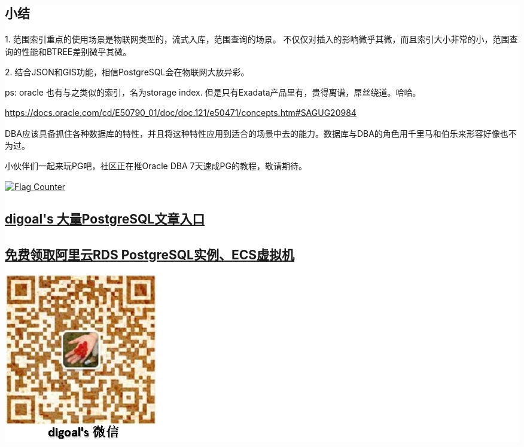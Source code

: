 ## 小结  
1\. 范围索引重点的使用场景是物联网类型的，流式入库，范围查询的场景。 不仅仅对插入的影响微乎其微，而且索引大小非常的小，范围查询的性能和BTREE差别微乎其微。  
  
2\. 结合JSON和GIS功能，相信PostgreSQL会在物联网大放异彩。  
  
ps: oracle 也有与之类似的索引，名为storage index. 但是只有Exadata产品里有，贵得离谱，屌丝绕道。哈哈。  
  
https://docs.oracle.com/cd/E50790_01/doc/doc.121/e50471/concepts.htm#SAGUG20984  
  
DBA应该具备抓住各种数据库的特性，并且将这种特性应用到适合的场景中去的能力。数据库与DBA的角色用千里马和伯乐来形容好像也不为过。  
  
小伙伴们一起来玩PG吧，社区正在推Oracle DBA 7天速成PG的教程，敬请期待。  
            
                                                      
                                                              
                             
  
<a rel="nofollow" href="http://info.flagcounter.com/h9V1"  ><img src="http://s03.flagcounter.com/count/h9V1/bg_FFFFFF/txt_000000/border_CCCCCC/columns_2/maxflags_12/viewers_0/labels_0/pageviews_0/flags_0/"  alt="Flag Counter"  border="0"  ></a>  
  
  
  
  
  
  
## [digoal's 大量PostgreSQL文章入口](https://github.com/digoal/blog/blob/master/README.md "22709685feb7cab07d30f30387f0a9ae")
  
  
## [免费领取阿里云RDS PostgreSQL实例、ECS虚拟机](https://free.aliyun.com/ "57258f76c37864c6e6d23383d05714ea")
  
  
![digoal's weixin](../pic/digoal_weixin.jpg "f7ad92eeba24523fd47a6e1a0e691b59")
  
